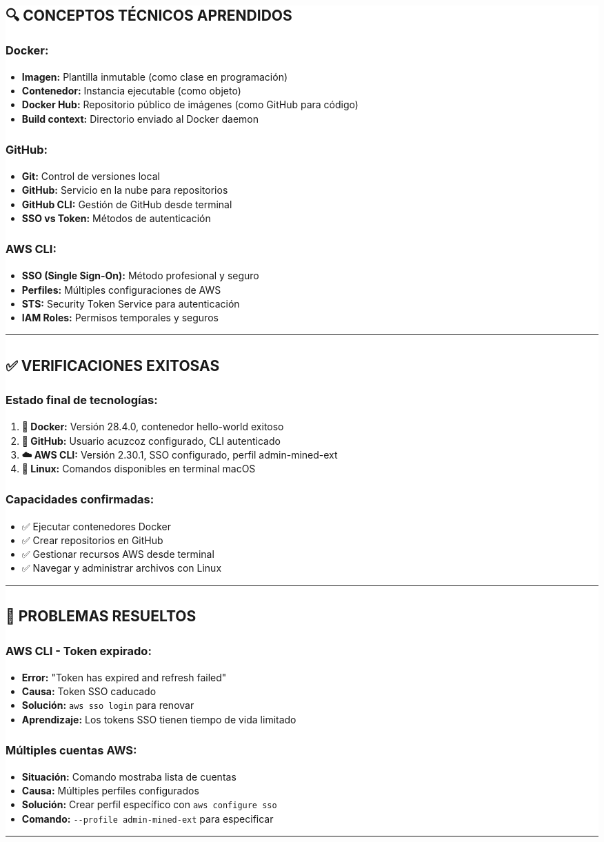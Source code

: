
## **🔍 CONCEPTOS TÉCNICOS APRENDIDOS**

### **Docker:**
- **Imagen:** Plantilla inmutable (como clase en programación)
- **Contenedor:** Instancia ejecutable (como objeto)
- **Docker Hub:** Repositorio público de imágenes (como GitHub para código)
- **Build context:** Directorio enviado al Docker daemon

### **GitHub:**
- **Git:** Control de versiones local
- **GitHub:** Servicio en la nube para repositorios
- **GitHub CLI:** Gestión de GitHub desde terminal
- **SSO vs Token:** Métodos de autenticación

### **AWS CLI:**
- **SSO (Single Sign-On):** Método profesional y seguro
- **Perfiles:** Múltiples configuraciones de AWS
- **STS:** Security Token Service para autenticación
- **IAM Roles:** Permisos temporales y seguros

---

## **✅ VERIFICACIONES EXITOSAS**

### **Estado final de tecnologías:**
1. **🐳 Docker:** Versión 28.4.0, contenedor hello-world exitoso
2. **🐙 GitHub:** Usuario acuzcoz configurado, CLI autenticado
3. **☁️ AWS CLI:** Versión 2.30.1, SSO configurado, perfil admin-mined-ext
4. **🐧 Linux:** Comandos disponibles en terminal macOS

### **Capacidades confirmadas:**
- ✅ Ejecutar contenedores Docker
- ✅ Crear repositorios en GitHub
- ✅ Gestionar recursos AWS desde terminal
- ✅ Navegar y administrar archivos con Linux

---

## **🔧 PROBLEMAS RESUELTOS**

### **AWS CLI - Token expirado:**
- **Error:** "Token has expired and refresh failed"
- **Causa:** Token SSO caducado
- **Solución:** `aws sso login` para renovar
- **Aprendizaje:** Los tokens SSO tienen tiempo de vida limitado

### **Múltiples cuentas AWS:**
- **Situación:** Comando mostraba lista de cuentas
- **Causa:** Múltiples perfiles configurados
- **Solución:** Crear perfil específico con `aws configure sso`
- **Comando:** `--profile admin-mined-ext` para especificar

---